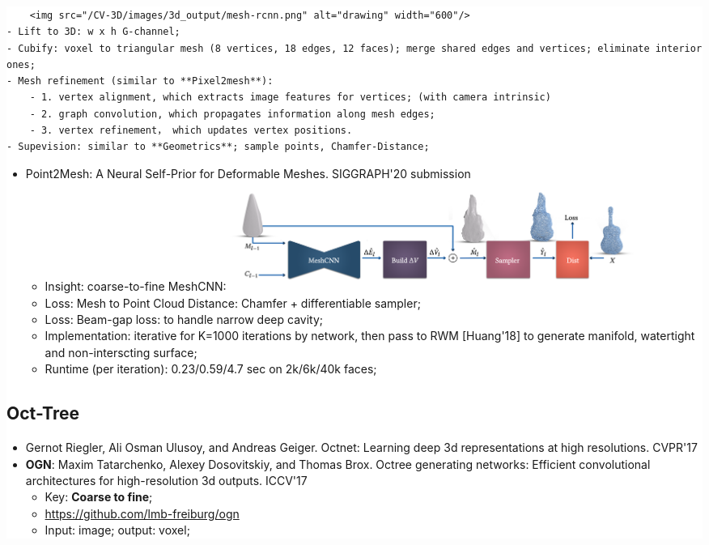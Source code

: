 		<img src="/CV-3D/images/3d_output/mesh-rcnn.png" alt="drawing" width="600"/>
	- Lift to 3D: w x h G-channel;
	- Cubify: voxel to triangular mesh (8 vertices, 18 edges, 12 faces); merge shared edges and vertices; eliminate interior ones;
	- Mesh refinement (similar to **Pixel2mesh**):
		- 1. vertex alignment, which extracts image features for vertices; (with camera intrinsic)
		- 2. graph convolution, which propagates information along mesh edges;
		- 3. vertex refinement， which updates vertex positions.
	- Supevision: similar to **Geometrics**; sample points, Chamfer-Distance;
- Point2Mesh: A Neural Self-Prior for Deformable Meshes. SIGGRAPH'20 submission
	- Insight: coarse-to-fine MeshCNN:
		<img src="/CV-3D/images/3d_output/point2mesh.png" alt="drawing" width="500"/>
	- Loss: Mesh to Point Cloud Distance: Chamfer + differentiable sampler;
	- Loss: Beam-gap loss: to handle narrow deep cavity;
	- Implementation: iterative for K=1000 iterations by network, then pass to RWM [Huang'18] to generate manifold, watertight and non-interscting surface;
	- Runtime (per iteration): 0.23/0.59/4.7 sec on 2k/6k/40k faces;

## Oct-Tree
- Gernot Riegler, Ali Osman Ulusoy, and Andreas Geiger. Octnet: Learning deep 3d representations at high resolutions. CVPR'17
- **OGN**: Maxim Tatarchenko, Alexey Dosovitskiy, and Thomas Brox. Octree generating networks: Efficient convolutional architectures for high-resolution 3d outputs. ICCV'17
	- Key: **Coarse to fine**;
	- https://github.com/lmb-freiburg/ogn
	- Input: image; output: voxel;